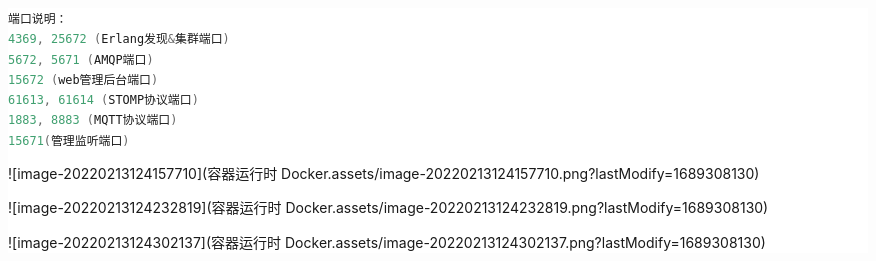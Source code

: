 

```powershell
端口说明：
4369, 25672 (Erlang发现&集群端口)
5672, 5671 (AMQP端口)
15672 (web管理后台端口)
61613, 61614 (STOMP协议端口)
1883, 8883 (MQTT协议端口)
15671(管理监听端口)
```



![image-20220213124157710](容器运行时 Docker.assets/image-20220213124157710.png?lastModify=1689308130)





![image-20220213124232819](容器运行时 Docker.assets/image-20220213124232819.png?lastModify=1689308130)



![image-20220213124302137](容器运行时 Docker.assets/image-20220213124302137.png?lastModify=1689308130)


